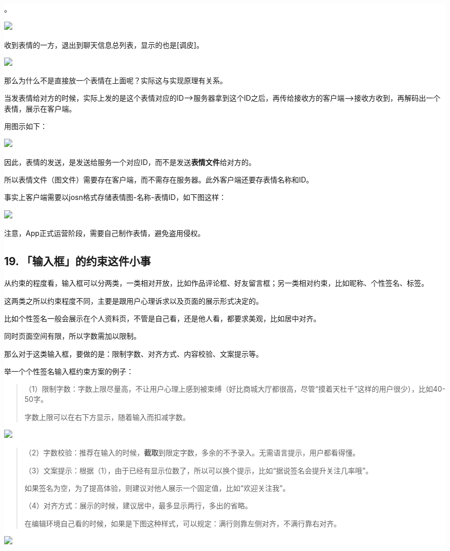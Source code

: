 。

![](https://image.woshipm.com/wp-files/2025/03/FjtRtIfu9A4LhUoC3RV7.png)

收到表情的一方，退出到聊天信息总列表，显示的也是\[调皮\]。

![](https://image.woshipm.com/wp-files/2025/03/Ci3xWV9APJlipd5mkAay.png)

那么为什么不是直接放一个表情在上面呢？实际这与实现原理有关系。

当发表情给对方的时候，实际上发的是这个表情对应的ID——>服务器拿到这个ID之后，再传给接收方的客户端——>接收方收到，再解码出一个表情，展示在客户端。

用图示如下：

![](https://image.woshipm.com/wp-files/2025/03/svC8NJykhYXU0phWrhzZ.png)

因此，表情的发送，是发送给服务一个对应ID，而不是发送**表情文件**给对方的。

所以表情文件（图文件）需要存在客户端，而不需存在服务器。此外客户端还要存表情名称和ID。

事实上客户端需要以josn格式存储表情图-名称-表情ID，如下图这样：

![](https://image.woshipm.com/wp-files/2025/03/lzF6dXAnPKc6lYpmuGYX.png)

注意，App正式运营阶段，需要自己制作表情，避免盗用侵权。

## 19\. 「输入框」的约束这件小事

从约束的程度看，输入框可以分两类，一类相对开放，比如作品评论框、好友留言框；另一类相对约束，比如昵称、个性签名、标签。

这两类之所以约束程度不同，主要是跟用户心理诉求以及页面的展示形式决定的。

比如个性签名一般会展示在个人资料页，不管是自己看，还是他人看，都要求美观，比如居中对齐。

同时页面空间有限，所以字数需加以限制。

那么对于这类输入框，要做的是：限制字数、对齐方式、内容校验、文案提示等。

举一个个性签名输入框约束方案的例子：

> （1）限制字数：字数上限尽量高，不让用户心理上感到被束缚（好比商城大厅都很高，尽管“摸着天杜千”这样的用户很少），比如40-50字。
> 
> 字数上限可以在右下方显示，随着输入而扣减字数。

![](https://image.woshipm.com/wp-files/2025/03/qtGgypjyZzlX5KcQ5jbx.gif)

> （2）字数校验：推荐在输入的时候，**截取**到限定字数，多余的不予录入。无需语言提示，用户都看得懂。
> 
> （3）文案提示：根据（1），由于已经有显示位数了，所以可以换个提示，比如“据说签名会提升关注几率哦”。
> 
> 如果签名为空，为了提高体验，则建议对他人展示一个固定值，比如“欢迎关注我”。
> 
> （4）对齐方式：展示的时候，建议居中，最多显示两行，多出的省略。
> 
> 在编辑环境自己看的时候，如果是下图这种样式，可以规定：满行则靠左侧对齐，不满行靠右对齐。

![](https://image.woshipm.com/wp-files/2025/03/nnsjUn2BQjXNYyHKxHi9.png)
